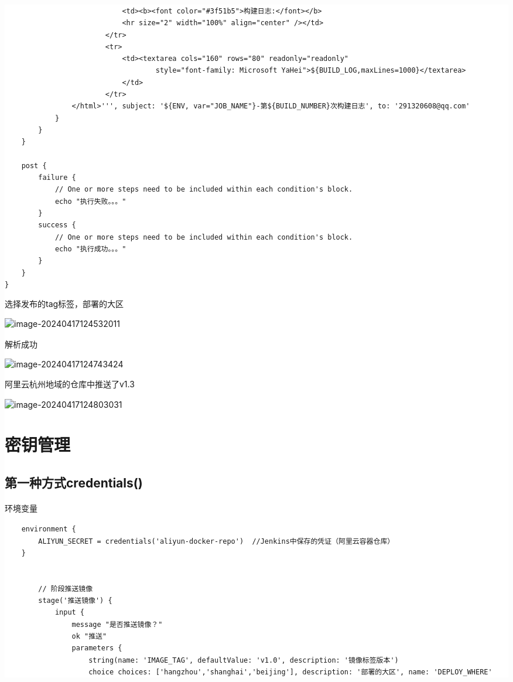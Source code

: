```shell
                            <td><b><font color="#3f51b5">构建日志:</font></b>
                            <hr size="2" width="100%" align="center" /></td>
                        </tr>
                        <tr>
                            <td><textarea cols="160" rows="80" readonly="readonly"
                                    style="font-family: Microsoft YaHei">${BUILD_LOG,maxLines=1000}</textarea>
                            </td>
                        </tr>
                </html>''', subject: '${ENV, var="JOB_NAME"}-第${BUILD_NUMBER}次构建日志', to: '291320608@qq.com'
            }
        }
    }

    post {
        failure {
            // One or more steps need to be included within each condition's block.
            echo "执行失败。。。"
        }
        success {
            // One or more steps need to be included within each condition's block.
            echo "执行成功。。。"
        }
    }
}

```



选择发布的tag标签，部署的大区

![image-20240417124532011](https://gitee.com/dongguo4812_admin/image/raw/master/image/202404171424213.png)

解析成功

![image-20240417124743424](https://gitee.com/dongguo4812_admin/image/raw/master/image/202404171424233.png)

阿里云杭州地域的仓库中推送了v1.3

![image-20240417124803031](https://gitee.com/dongguo4812_admin/image/raw/master/image/202404171424659.png)

# **密钥管理**

## 第一种方式credentials()

环境变量

```shell
    environment {
        ALIYUN_SECRET = credentials('aliyun-docker-repo')  //Jenkins中保存的凭证（阿里云容器仓库）
    }
    
    
        // 阶段推送镜像
        stage('推送镜像') {
            input {
                message "是否推送镜像？"
                ok "推送"
                parameters {
                    string(name: 'IMAGE_TAG', defaultValue: 'v1.0', description: '镜像标签版本')
                    choice choices: ['hangzhou','shanghai','beijing'], description: '部署的大区', name: 'DEPLOY_WHERE'
```